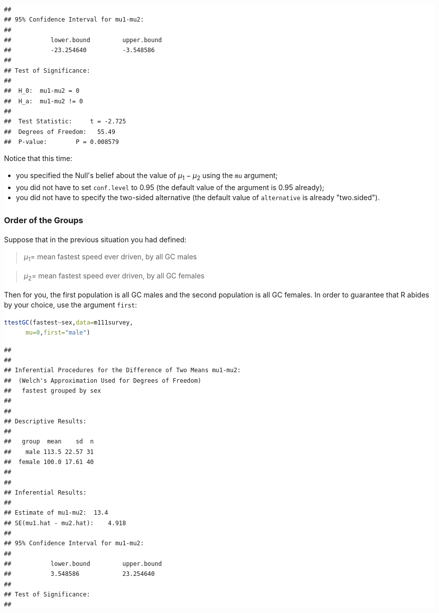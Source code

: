 ```
## 
## 95% Confidence Interval for mu1-mu2:
## 
##           lower.bound         upper.bound          
##           -23.254640          -3.548586            
## 
## Test of Significance:
## 
## 	H_0:  mu1-mu2 = 0 
## 	H_a:  mu1-mu2 != 0 
## 
## 	Test Statistic:		t = -2.725 
## 	Degrees of Freedom:	  55.49 
## 	P-value:		P = 0.008579
```


Notice that this time:

* you specified the Null's belief about the value of $\mu_1-\mu_2$ using the `mu` argument;
* you did not have to set `conf.level` to 0.95 (the default value of the argument is 0.95 already);
* you did not have to specify the two-sided alternative (the default value of `alternative` is already "two.sided").

### Order of the Groups

Suppose that in the previous situation you had defined:

  >$\mu_1 =$ mean fastest speed ever driven, by all GC males
  
  >$\mu_2 =$ mean fastest speed ever driven, by all GC females

Then for you, the first population is all GC males and the second population is all GC females.  In order to guarantee that R abides by your choice, use the argument `first`:


```r
ttestGC(fastest~sex,data=m111survey,
      mu=0,first="male")
```

```
## 
## 
## Inferential Procedures for the Difference of Two Means mu1-mu2:
## 	(Welch's Approximation Used for Degrees of Freedom)
## 	 fastest grouped by sex 
## 
## 
## Descriptive Results:
## 
##   group  mean    sd  n
##    male 113.5 22.57 31
##  female 100.0 17.61 40
## 
## 
## Inferential Results:
## 
## Estimate of mu1-mu2:	 13.4 
## SE(mu1.hat - mu2.hat):	 4.918 
## 
## 95% Confidence Interval for mu1-mu2:
## 
##           lower.bound         upper.bound          
##           3.548586            23.254640            
## 
## Test of Significance:
## 
```